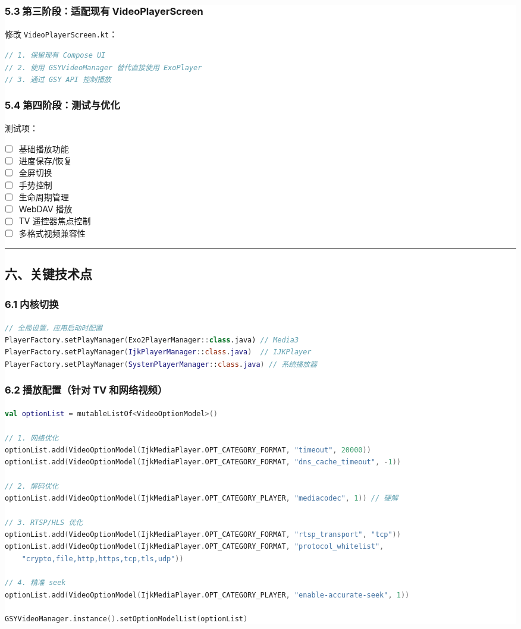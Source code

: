 ### 5.3 第三阶段：适配现有 VideoPlayerScreen

修改 `VideoPlayerScreen.kt`：
```kotlin
// 1. 保留现有 Compose UI
// 2. 使用 GSYVideoManager 替代直接使用 ExoPlayer
// 3. 通过 GSY API 控制播放
```

### 5.4 第四阶段：测试与优化

测试项：
- [ ] 基础播放功能
- [ ] 进度保存/恢复
- [ ] 全屏切换
- [ ] 手势控制
- [ ] 生命周期管理
- [ ] WebDAV 播放
- [ ] TV 遥控器焦点控制
- [ ] 多格式视频兼容性

---

## 六、关键技术点

### 6.1 内核切换
```kotlin
// 全局设置，应用启动时配置
PlayerFactory.setPlayManager(Exo2PlayerManager::class.java) // Media3
PlayerFactory.setPlayManager(IjkPlayerManager::class.java)  // IJKPlayer
PlayerFactory.setPlayManager(SystemPlayerManager::class.java) // 系统播放器
```

### 6.2 播放配置（针对 TV 和网络视频）
```kotlin
val optionList = mutableListOf<VideoOptionModel>()

// 1. 网络优化
optionList.add(VideoOptionModel(IjkMediaPlayer.OPT_CATEGORY_FORMAT, "timeout", 20000))
optionList.add(VideoOptionModel(IjkMediaPlayer.OPT_CATEGORY_FORMAT, "dns_cache_timeout", -1))

// 2. 解码优化
optionList.add(VideoOptionModel(IjkMediaPlayer.OPT_CATEGORY_PLAYER, "mediacodec", 1)) // 硬解

// 3. RTSP/HLS 优化
optionList.add(VideoOptionModel(IjkMediaPlayer.OPT_CATEGORY_FORMAT, "rtsp_transport", "tcp"))
optionList.add(VideoOptionModel(IjkMediaPlayer.OPT_CATEGORY_FORMAT, "protocol_whitelist", 
    "crypto,file,http,https,tcp,tls,udp"))

// 4. 精准 seek
optionList.add(VideoOptionModel(IjkMediaPlayer.OPT_CATEGORY_PLAYER, "enable-accurate-seek", 1))

GSYVideoManager.instance().setOptionModelList(optionList)
```
